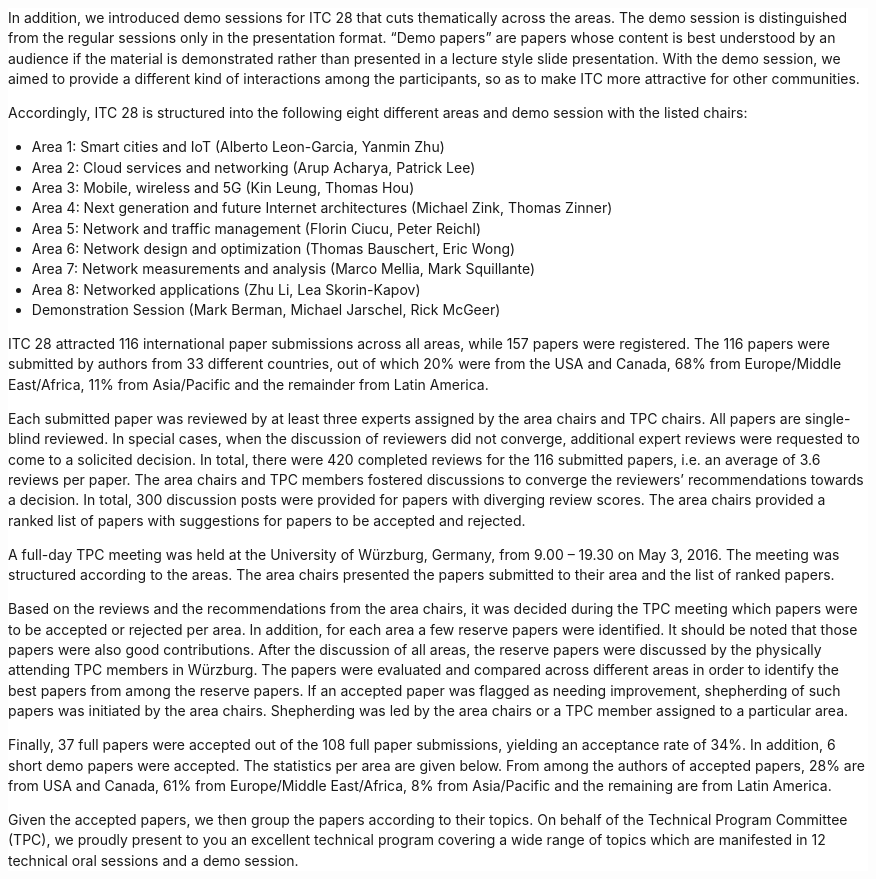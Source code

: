 In addition, we introduced demo sessions for ITC 28 that cuts thematically across the areas. The demo session is distinguished from the regular sessions only in the presentation format. “Demo papers” are papers whose content is best understood by an audience if the material is demonstrated rather than presented in a lecture style slide presentation. With the demo session, we aimed to provide a different kind of interactions among the participants, so as to make ITC more attractive for other communities.

Accordingly, ITC 28 is structured into the following eight different areas and demo session with the listed chairs:

  * Area 1: Smart cities and IoT (Alberto Leon-Garcia, Yanmin Zhu)
  * Area 2: Cloud services and networking (Arup Acharya, Patrick Lee)
  * Area 3: Mobile, wireless and 5G (Kin Leung, Thomas Hou)
  * Area 4: Next generation and future Internet architectures (Michael Zink, Thomas Zinner)
  * Area 5: Network and traffic management (Florin Ciucu, Peter Reichl)
  * Area 6: Network design and optimization (Thomas Bauschert, Eric Wong)
  * Area 7: Network measurements and analysis (Marco Mellia, Mark Squillante)
  * Area 8: Networked applications (Zhu Li, Lea Skorin-Kapov)
  * Demonstration Session (Mark Berman, Michael Jarschel, Rick McGeer)



ITC 28 attracted 116 international paper submissions across all areas, while 157 papers were registered. The 116 papers were submitted by authors from 33 different countries, out of which 20% were from the USA and Canada, 68% from Europe/Middle East/Africa, 11% from Asia/Pacific and the remainder from Latin America.

Each submitted paper was reviewed by at least three experts assigned by the area chairs and TPC chairs. All papers are single-blind reviewed. In special cases, when the discussion of reviewers did not converge, additional expert reviews were requested to come to a solicited decision. In total, there were 420 completed reviews for the 116 submitted papers, i.e. an average of 3.6 reviews per paper. The area chairs and TPC members fostered discussions to converge the reviewers’ recommendations towards a decision. In total, 300 discussion posts were provided for papers with diverging review scores. The area chairs provided a ranked list of papers with suggestions for papers to be accepted and rejected.

A full-day TPC meeting was held at the University of Würzburg, Germany, from 9.00 – 19.30 on May 3, 2016. The meeting was structured according to the areas. The area chairs presented the papers submitted to their area and the list of ranked papers.

Based on the reviews and the recommendations from the area chairs, it was decided during the TPC meeting which papers were to be accepted or rejected per area. In addition, for each area a few reserve papers were identified. It should be noted that those papers were also good contributions. After the discussion of all areas, the reserve papers were discussed by the physically attending TPC members in Würzburg. The papers were evaluated and compared across different areas in order to identify the best papers from among the reserve papers. If an accepted paper was flagged as needing improvement, shepherding of such papers was initiated by the area chairs. Shepherding was led by the area chairs or a TPC member assigned to a particular area.

Finally, 37 full papers were accepted out of the 108 full paper submissions, yielding an acceptance rate of 34%. In addition, 6 short demo papers were accepted. The statistics per area are given below. From among the authors of accepted papers, 28% are from USA and Canada, 61% from Europe/Middle East/Africa, 8% from Asia/Pacific and the remaining are from Latin America.

Given the accepted papers, we then group the papers according to their topics. On behalf of the Technical Program Committee (TPC), we proudly present to you an excellent technical program covering a wide range of topics which are manifested in 12 technical oral sessions and a demo session.
